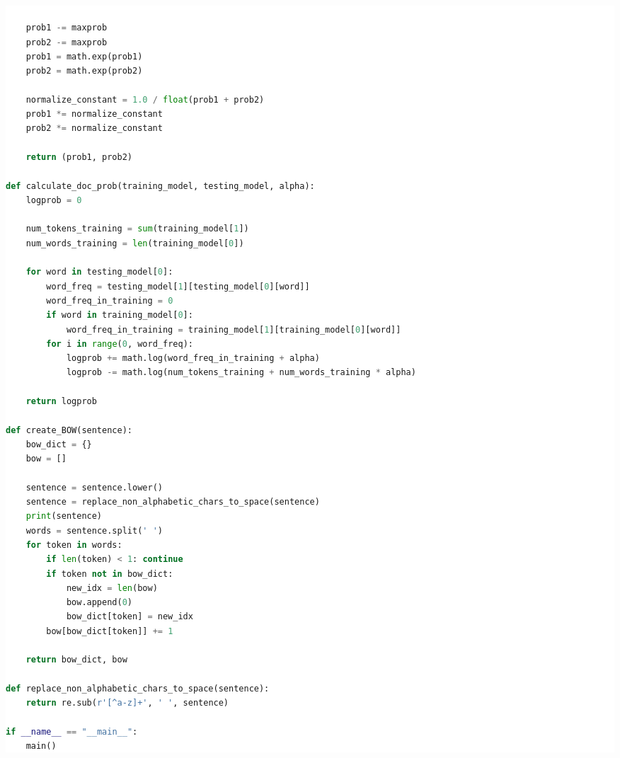 ```py

    prob1 -= maxprob
    prob2 -= maxprob
    prob1 = math.exp(prob1)
    prob2 = math.exp(prob2)

    normalize_constant = 1.0 / float(prob1 + prob2)
    prob1 *= normalize_constant
    prob2 *= normalize_constant

    return (prob1, prob2)

def calculate_doc_prob(training_model, testing_model, alpha):
    logprob = 0

    num_tokens_training = sum(training_model[1])
    num_words_training = len(training_model[0])

    for word in testing_model[0]:
        word_freq = testing_model[1][testing_model[0][word]]
        word_freq_in_training = 0
        if word in training_model[0]:
            word_freq_in_training = training_model[1][training_model[0][word]]
        for i in range(0, word_freq):
            logprob += math.log(word_freq_in_training + alpha)
            logprob -= math.log(num_tokens_training + num_words_training * alpha)

    return logprob

def create_BOW(sentence):
    bow_dict = {}
    bow = []

    sentence = sentence.lower()
    sentence = replace_non_alphabetic_chars_to_space(sentence)
    print(sentence)
    words = sentence.split(' ')
    for token in words:
        if len(token) < 1: continue
        if token not in bow_dict:
            new_idx = len(bow)
            bow.append(0)
            bow_dict[token] = new_idx
        bow[bow_dict[token]] += 1

    return bow_dict, bow

def replace_non_alphabetic_chars_to_space(sentence):
    return re.sub(r'[^a-z]+', ' ', sentence)

if __name__ == "__main__":
    main()
```
